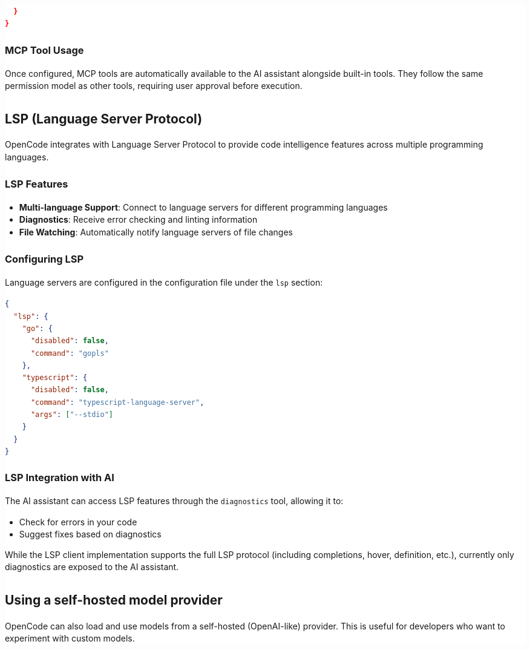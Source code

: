 ```json
  }
}
```

### MCP Tool Usage

Once configured, MCP tools are automatically available to the AI assistant alongside built-in tools. They follow the same permission model as other tools, requiring user approval before execution.

## LSP (Language Server Protocol)

OpenCode integrates with Language Server Protocol to provide code intelligence features across multiple programming languages.

### LSP Features

- **Multi-language Support**: Connect to language servers for different programming languages
- **Diagnostics**: Receive error checking and linting information
- **File Watching**: Automatically notify language servers of file changes

### Configuring LSP

Language servers are configured in the configuration file under the `lsp` section:

```json
{
  "lsp": {
    "go": {
      "disabled": false,
      "command": "gopls"
    },
    "typescript": {
      "disabled": false,
      "command": "typescript-language-server",
      "args": ["--stdio"]
    }
  }
}
```

### LSP Integration with AI

The AI assistant can access LSP features through the `diagnostics` tool, allowing it to:

- Check for errors in your code
- Suggest fixes based on diagnostics

While the LSP client implementation supports the full LSP protocol (including completions, hover, definition, etc.), currently only diagnostics are exposed to the AI assistant.

## Using a self-hosted model provider

OpenCode can also load and use models from a self-hosted (OpenAI-like) provider.
This is useful for developers who want to experiment with custom models.
